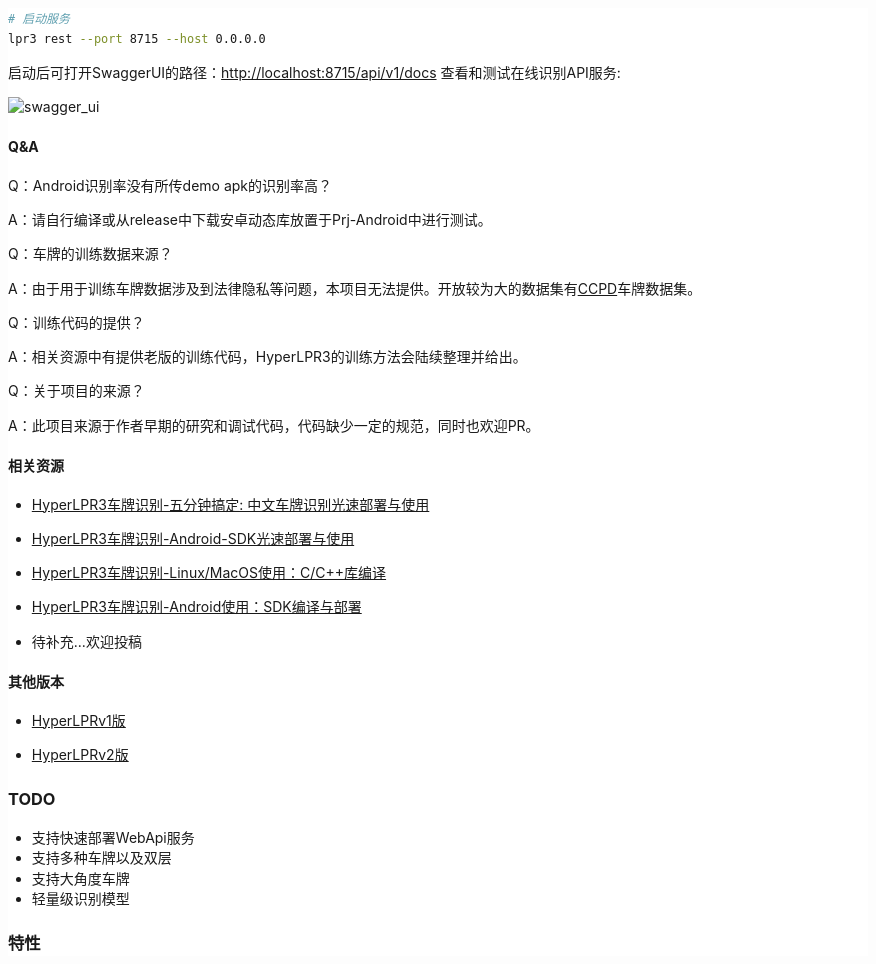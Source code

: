 ```bash
# 启动服务
lpr3 rest --port 8715 --host 0.0.0.0
```
启动后可打开SwaggerUI的路径：[http://localhost:8715/api/v1/docs](http://localhost:8715/api/v1/docs) 查看和测试在线识别API服务:

![swagger_ui](./images/swagger-ui.png)


#### Q&A

Q：Android识别率没有所传demo apk的识别率高？

A：请自行编译或从release中下载安卓动态库放置于Prj-Android中进行测试。

Q：车牌的训练数据来源？

A：由于用于训练车牌数据涉及到法律隐私等问题，本项目无法提供。开放较为大的数据集有[CCPD](https://github.com/detectRecog/CCPD)车牌数据集。

Q：训练代码的提供？

A：相关资源中有提供老版的训练代码，HyperLPR3的训练方法会陆续整理并给出。

Q：关于项目的来源？

A：此项目来源于作者早期的研究和调试代码，代码缺少一定的规范，同时也欢迎PR。


#### 相关资源

- [HyperLPR3车牌识别-五分钟搞定: 中文车牌识别光速部署与使用](https://blog.csdn.net/weixin_40193776/article/details/129258107)

- [HyperLPR3车牌识别-Android-SDK光速部署与使用](https://blog.csdn.net/weixin_40193776/article/details/129394240)

- [HyperLPR3车牌识别-Linux/MacOS使用：C/C++库编译](https://blog.csdn.net/weixin_40193776/article/details/129295679)

- [HyperLPR3车牌识别-Android使用：SDK编译与部署](https://blog.csdn.net/weixin_40193776/article/details/129354938)
- 待补充...欢迎投稿

#### 其他版本

- [HyperLPRv1版](https://github.com/szad670401/HyperLPR/tree/v1)

- [HyperLPRv2版](https://github.com/szad670401/HyperLPR/tree/v2)

### TODO

- 支持快速部署WebApi服务
- 支持多种车牌以及双层
- 支持大角度车牌
- 轻量级识别模型


### 特性

